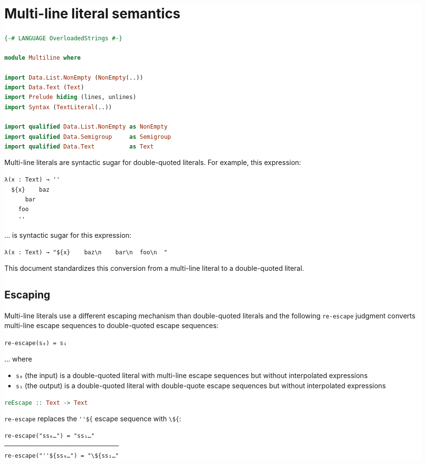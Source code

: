 # Multi-line literal semantics

```haskell
{-# LANGUAGE OverloadedStrings #-}

module Multiline where

import Data.List.NonEmpty (NonEmpty(..))
import Data.Text (Text)
import Prelude hiding (lines, unlines)
import Syntax (TextLiteral(..))

import qualified Data.List.NonEmpty as NonEmpty
import qualified Data.Semigroup     as Semigroup
import qualified Data.Text          as Text
```

Multi-line literals are syntactic sugar for double-quoted literals.  For
example, this expression:

    λ(x : Text) → ''
      ${x}    baz
          bar
        foo
        ''

... is syntactic sugar for this expression:

    λ(x : Text) → "${x}    baz\n    bar\n  foo\n  "

This document standardizes this conversion from a multi-line literal to a
double-quoted literal.

## Escaping

Multi-line literals use a different escaping mechanism than double-quoted
literals and the following `re-escape` judgment converts multi-line escape
sequences to double-quoted escape sequences:

    re-escape(s₀) = s₁

... where

* `s₀` (the input) is a double-quoted literal with multi-line escape sequences
   but without interpolated expressions
* `s₁` (the output) is a double-quoted literal with double-quote escape
   sequences but without interpolated expressions

```haskell
reEscape :: Text -> Text
```

`re-escape` replaces the `''${` escape sequence with `\${`:


    re-escape("ss₀…") = "ss₁…"
    ─────────────────────────────────
    re-escape("''${ss₀…") = "\${ss₁…"
